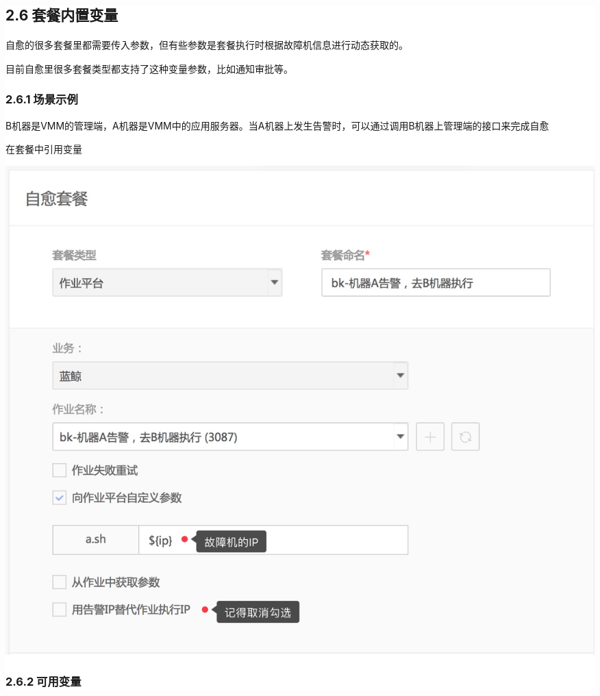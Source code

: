 
## 2.6 套餐内置变量

自愈的很多套餐里都需要传入参数，但有些参数是套餐执行时根据故障机信息进行动态获取的。

目前自愈里很多套餐类型都支持了这种变量参数，比如通知审批等。


### 2.6.1 场景示例

B机器是VMM的管理端，A机器是VMM中的应用服务器。当A机器上发生告警时，可以通过调用B机器上管理端的接口来完成自愈

在套餐中引用变量

![](../resource/img/usecase/15361199878029.jpg)

### 2.6.2 可用变量
